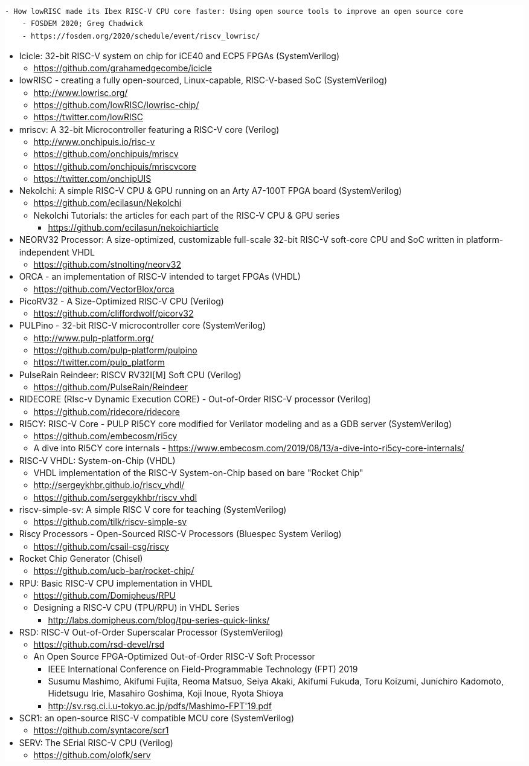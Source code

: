 	- How lowRISC made its Ibex RISC-V CPU core faster: Using open source tools to improve an open source core
		- FOSDEM 2020; Greg Chadwick
		- https://fosdem.org/2020/schedule/event/riscv_lowrisc/
- Icicle: 32-bit RISC-V system on chip for iCE40 and ECP5 FPGAs (SystemVerilog)
	- https://github.com/grahamedgecombe/icicle
- lowRISC - creating a fully open-sourced, Linux-capable, RISC-V-based SoC (SystemVerilog)
	- http://www.lowrisc.org/
	- https://github.com/lowRISC/lowrisc-chip/
	- https://twitter.com/lowRISC
- mriscv: A 32-bit Microcontroller featuring a RISC-V core (Verilog)
	- http://www.onchipuis.io/risc-v
	- https://github.com/onchipuis/mriscv
	- https://github.com/onchipuis/mriscvcore
	- https://twitter.com/onchipUIS
- NekoIchi: A simple RISC-V CPU & GPU running on an Arty A7-100T FPGA board (SystemVerilog)
	- https://github.com/ecilasun/NekoIchi
	- NekoIchi Tutorials: the articles for each part of the RISC-V CPU & GPU series
		- https://github.com/ecilasun/nekoichiarticle
- NEORV32 Processor: A size-optimized, customizable full-scale 32-bit RISC-V soft-core CPU and SoC written in platform-independent VHDL
	- https://github.com/stnolting/neorv32
- ORCA - an implementation of RISC-V intended to target FPGAs (VHDL)
	- https://github.com/VectorBlox/orca
- PicoRV32 - A Size-Optimized RISC-V CPU (Verilog)
	- https://github.com/cliffordwolf/picorv32
- PULPino - 32-bit RISC-V microcontroller core (SystemVerilog)
	- http://www.pulp-platform.org/
	- https://github.com/pulp-platform/pulpino
	- https://twitter.com/pulp_platform
- PulseRain Reindeer: RISCV RV32I[M] Soft CPU (Verilog)
	- https://github.com/PulseRain/Reindeer
- RIDECORE (RIsc-v Dynamic Execution CORE) - Out-of-Order RISC-V processor (Verilog)
	- https://github.com/ridecore/ridecore
- RI5CY: RISC-V Core - PULP RI5CY core modified for Verilator modeling and as a GDB server (SystemVerilog)
	- https://github.com/embecosm/ri5cy
	- A dive into RI5CY core internals - https://www.embecosm.com/2019/08/13/a-dive-into-ri5cy-core-internals/
- RISC-V VHDL: System-on-Chip (VHDL)
	- VHDL implementation of the RISC-V System-on-Chip based on bare "Rocket Chip"
	- http://sergeykhbr.github.io/riscv_vhdl/
	- https://github.com/sergeykhbr/riscv_vhdl
- riscv-simple-sv: A simple RISC V core for teaching (SystemVerilog)
	- https://github.com/tilk/riscv-simple-sv
- Riscy Processors - Open-Sourced RISC-V Processors (Bluespec System Verilog)
	- https://github.com/csail-csg/riscy
- Rocket Chip Generator (Chisel)
	- https://github.com/ucb-bar/rocket-chip/
- RPU: Basic RISC-V CPU implementation in VHDL
	- https://github.com/Domipheus/RPU
	- Designing a RISC-V CPU (TPU/RPU) in VHDL Series
		- http://labs.domipheus.com/blog/tpu-series-quick-links/
- RSD: RISC-V Out-of-Order Superscalar Processor (SystemVerilog)
	- https://github.com/rsd-devel/rsd
	- An Open Source FPGA-Optimized Out-of-Order RISC-V Soft Processor
		- IEEE International Conference on Field-Programmable Technology (FPT) 2019
		- Susumu Mashimo, Akifumi Fujita, Reoma Matsuo, Seiya Akaki, Akifumi Fukuda, Toru Koizumi, Junichiro Kadomoto, Hidetsugu Irie, Masahiro Goshima, Koji Inoue, Ryota Shioya
		- http://sv.rsg.ci.i.u-tokyo.ac.jp/pdfs/Mashimo-FPT'19.pdf
- SCR1: an open-source RISC-V compatible MCU core (SystemVerilog)
	- https://github.com/syntacore/scr1
- SERV: The SErial RISC-V CPU (Verilog)
	- https://github.com/olofk/serv